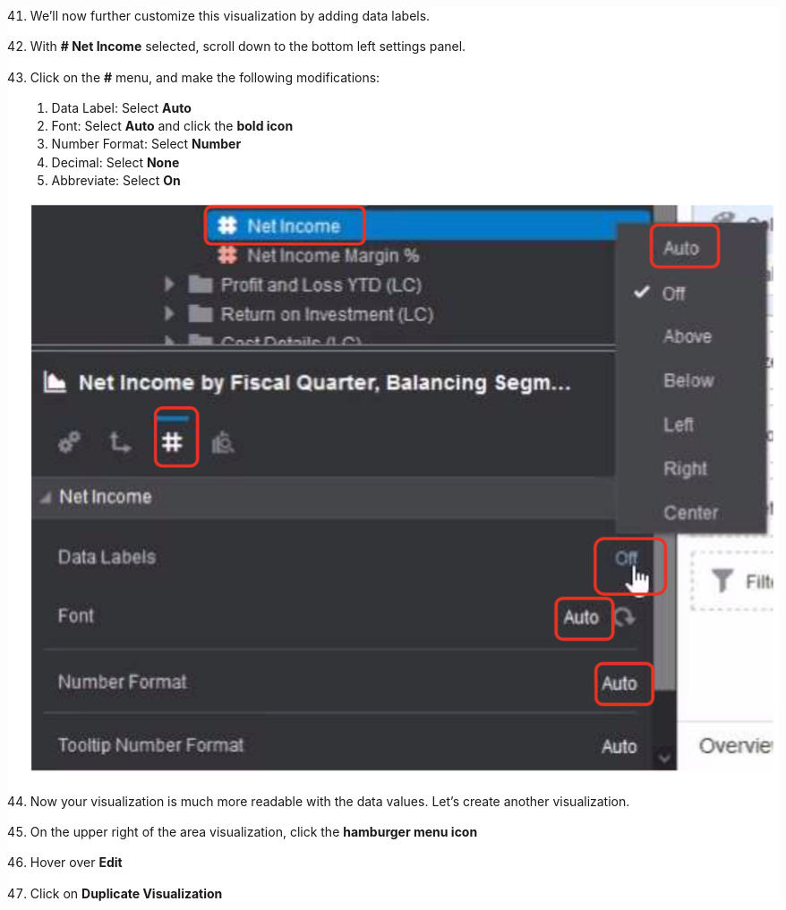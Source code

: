 41. We’ll now further customize this visualization by adding data labels.

42. With **# Net Income** selected, scroll down to the bottom left settings panel.

43. Click on the **#** menu, and make the following modifications:
    1. Data Label: Select **Auto**
    2. Font: Select **Auto** and click the **bold icon**
    3. Number Format: Select **Number**
    4. Decimal: Select **None**
    5. Abbreviate: Select **On**

    ![](./images/3-8.png " ")

44. Now your visualization is much more readable with the data values. Let’s create another visualization.

45. On the upper right of the area visualization, click the **hamburger menu icon**

46. Hover over **Edit**

47. Click on **Duplicate Visualization**
